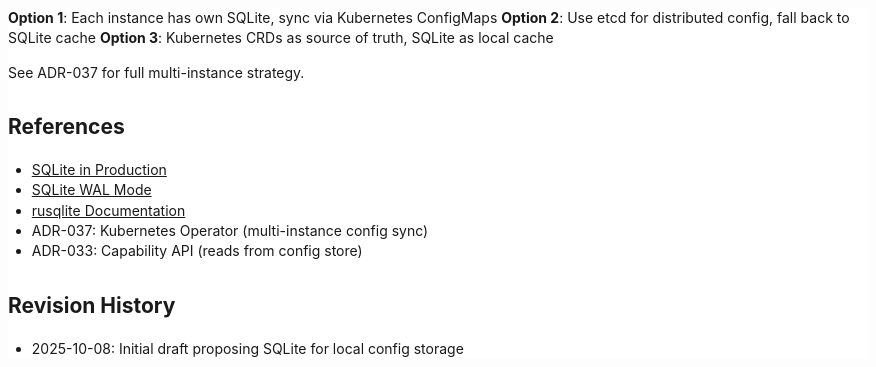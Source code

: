 **Option 1**: Each instance has own SQLite, sync via Kubernetes ConfigMaps
**Option 2**: Use etcd for distributed config, fall back to SQLite cache
**Option 3**: Kubernetes CRDs as source of truth, SQLite as local cache

See ADR-037 for full multi-instance strategy.

## References

- [SQLite in Production](https://www.sqlite.org/whentouse.html)
- [SQLite WAL Mode](https://www.sqlite.org/wal.html)
- [rusqlite Documentation](https://docs.rs/rusqlite/)
- ADR-037: Kubernetes Operator (multi-instance config sync)
- ADR-033: Capability API (reads from config store)

## Revision History

- 2025-10-08: Initial draft proposing SQLite for local config storage
